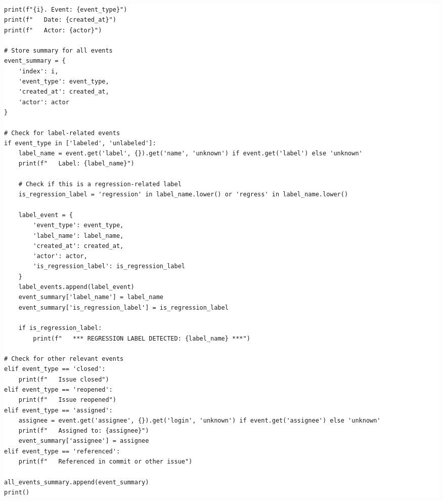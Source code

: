     print(f"{i}. Event: {event_type}")
    print(f"   Date: {created_at}")
    print(f"   Actor: {actor}")
    
    # Store summary for all events
    event_summary = {
        'index': i,
        'event_type': event_type,
        'created_at': created_at,
        'actor': actor
    }
    
    # Check for label-related events
    if event_type in ['labeled', 'unlabeled']:
        label_name = event.get('label', {}).get('name', 'unknown') if event.get('label') else 'unknown'
        print(f"   Label: {label_name}")
        
        # Check if this is a regression-related label
        is_regression_label = 'regression' in label_name.lower() or 'regress' in label_name.lower()
        
        label_event = {
            'event_type': event_type,
            'label_name': label_name,
            'created_at': created_at,
            'actor': actor,
            'is_regression_label': is_regression_label
        }
        label_events.append(label_event)
        event_summary['label_name'] = label_name
        event_summary['is_regression_label'] = is_regression_label
        
        if is_regression_label:
            print(f"   *** REGRESSION LABEL DETECTED: {label_name} ***")
    
    # Check for other relevant events
    elif event_type == 'closed':
        print(f"   Issue closed")
    elif event_type == 'reopened':
        print(f"   Issue reopened")
    elif event_type == 'assigned':
        assignee = event.get('assignee', {}).get('login', 'unknown') if event.get('assignee') else 'unknown'
        print(f"   Assigned to: {assignee}")
        event_summary['assignee'] = assignee
    elif event_type == 'referenced':
        print(f"   Referenced in commit or other issue")
    
    all_events_summary.append(event_summary)
    print()
